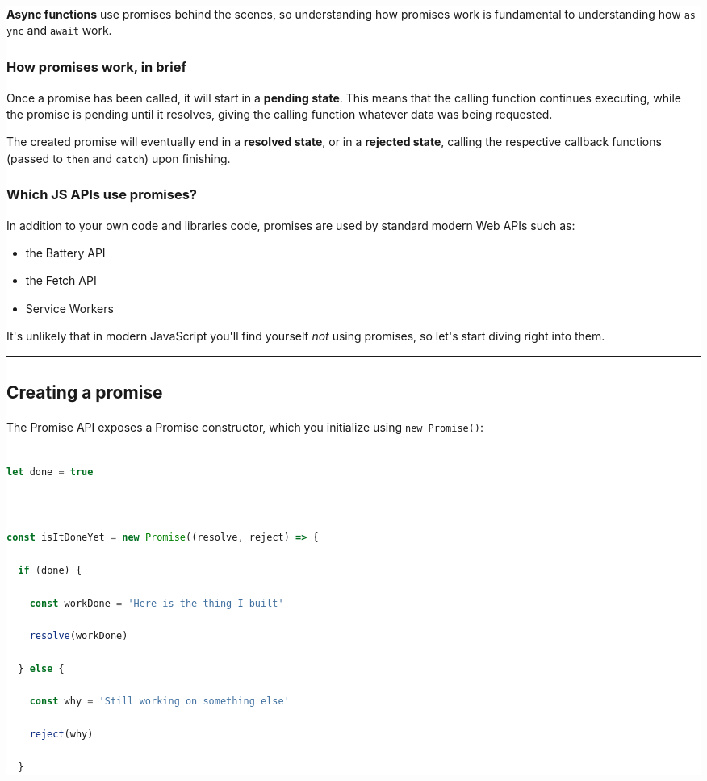 

**Async functions** use promises behind the scenes, so understanding how promises work is fundamental to understanding how `async` and `await` work.



### How promises work, in brief



Once a promise has been called, it will start in a **pending state**. This means that the calling function continues executing, while the promise is pending until it resolves, giving the calling function whatever data was being requested.



The created promise will eventually end in a **resolved state**, or in a **rejected state**, calling the respective callback functions (passed to `then` and `catch`) upon finishing.



### Which JS APIs use promises?



In addition to your own code and libraries code, promises are used by standard modern Web APIs such as:



* the Battery API

* the Fetch API

* Service Workers



It's unlikely that in modern JavaScript you'll find yourself _not_ using promises, so let's start diving right into them.



---



## Creating a promise



The Promise API exposes a Promise constructor, which you initialize using `new Promise()`:



```js

let done = true



const isItDoneYet = new Promise((resolve, reject) => {

  if (done) {

    const workDone = 'Here is the thing I built'

    resolve(workDone)

  } else {

    const why = 'Still working on something else'

    reject(why)

  }

```
